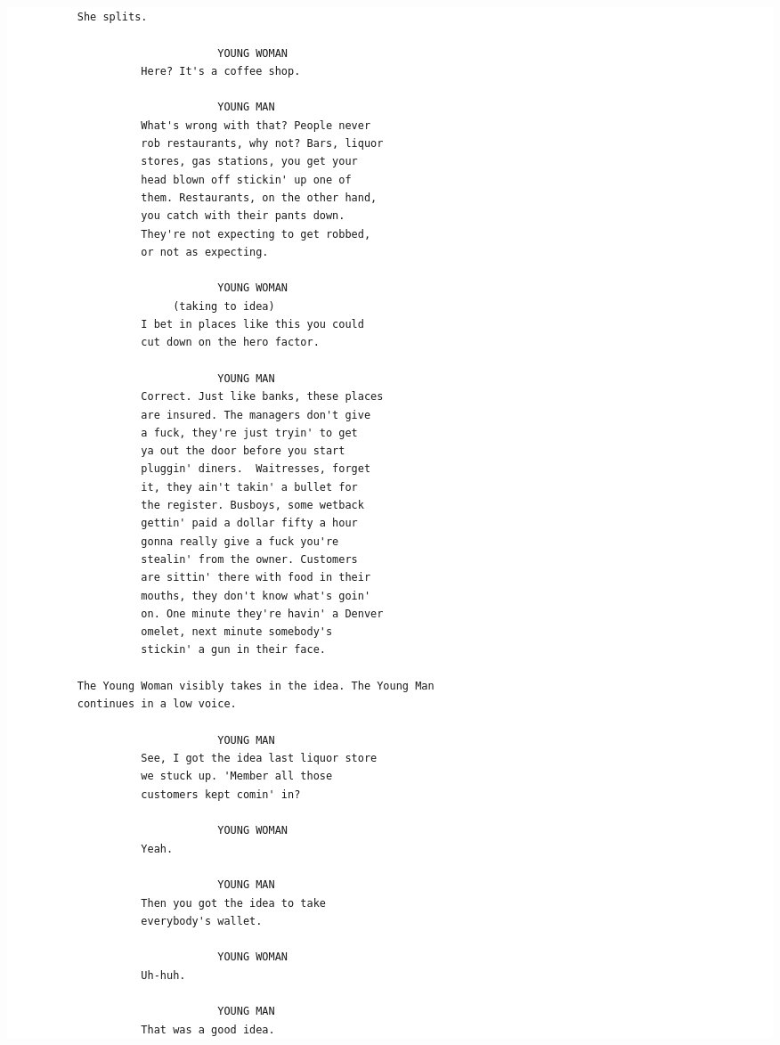                She splits.

                                     YOUNG WOMAN
                         Here? It's a coffee shop.

                                     YOUNG MAN
                         What's wrong with that? People never 
                         rob restaurants, why not? Bars, liquor 
                         stores, gas stations, you get your 
                         head blown off stickin' up one of 
                         them. Restaurants, on the other hand, 
                         you catch with their pants down. 
                         They're not expecting to get robbed, 
                         or not as expecting.

                                     YOUNG WOMAN
                              (taking to idea)
                         I bet in places like this you could 
                         cut down on the hero factor.

                                     YOUNG MAN
                         Correct. Just like banks, these places 
                         are insured. The managers don't give 
                         a fuck, they're just tryin' to get 
                         ya out the door before you start 
                         pluggin' diners.  Waitresses, forget 
                         it, they ain't takin' a bullet for 
                         the register. Busboys, some wetback 
                         gettin' paid a dollar fifty a hour 
                         gonna really give a fuck you're 
                         stealin' from the owner. Customers 
                         are sittin' there with food in their 
                         mouths, they don't know what's goin' 
                         on. One minute they're havin' a Denver 
                         omelet, next minute somebody's 
                         stickin' a gun in their face.

               The Young Woman visibly takes in the idea. The Young Man 
               continues in a low voice.

                                     YOUNG MAN
                         See, I got the idea last liquor store 
                         we stuck up. 'Member all those 
                         customers kept comin' in?

                                     YOUNG WOMAN
                         Yeah.

                                     YOUNG MAN
                         Then you got the idea to take 
                         everybody's wallet.

                                     YOUNG WOMAN
                         Uh-huh.

                                     YOUNG MAN
                         That was a good idea.
